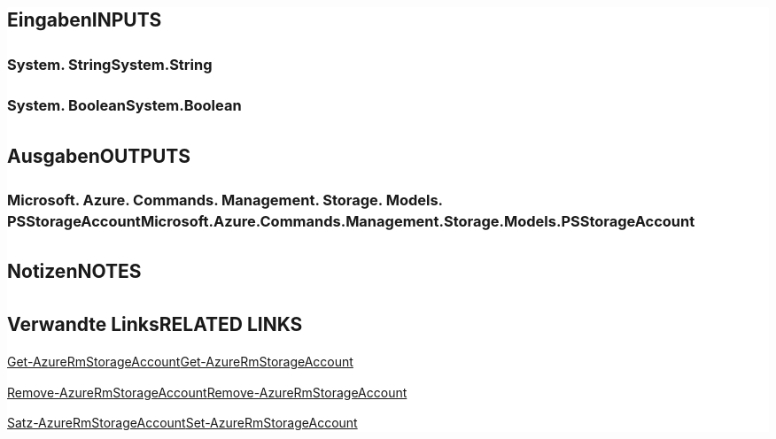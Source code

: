 ## <span data-ttu-id="7a2a3-173">Eingaben</span><span class="sxs-lookup"><span data-stu-id="7a2a3-173">INPUTS</span></span>

### <span data-ttu-id="7a2a3-174">System. String</span><span class="sxs-lookup"><span data-stu-id="7a2a3-174">System.String</span></span>

### <span data-ttu-id="7a2a3-175">System. Boolean</span><span class="sxs-lookup"><span data-stu-id="7a2a3-175">System.Boolean</span></span>

## <span data-ttu-id="7a2a3-176">Ausgaben</span><span class="sxs-lookup"><span data-stu-id="7a2a3-176">OUTPUTS</span></span>

### <span data-ttu-id="7a2a3-177">Microsoft. Azure. Commands. Management. Storage. Models. PSStorageAccount</span><span class="sxs-lookup"><span data-stu-id="7a2a3-177">Microsoft.Azure.Commands.Management.Storage.Models.PSStorageAccount</span></span>

## <span data-ttu-id="7a2a3-178">Notizen</span><span class="sxs-lookup"><span data-stu-id="7a2a3-178">NOTES</span></span>

## <span data-ttu-id="7a2a3-179">Verwandte Links</span><span class="sxs-lookup"><span data-stu-id="7a2a3-179">RELATED LINKS</span></span>

[<span data-ttu-id="7a2a3-180">Get-AzureRmStorageAccount</span><span class="sxs-lookup"><span data-stu-id="7a2a3-180">Get-AzureRmStorageAccount</span></span>](./Get-AzureRmStorageAccount.md)

[<span data-ttu-id="7a2a3-181">Remove-AzureRmStorageAccount</span><span class="sxs-lookup"><span data-stu-id="7a2a3-181">Remove-AzureRmStorageAccount</span></span>](./Remove-AzureRmStorageAccount.md)

[<span data-ttu-id="7a2a3-182">Satz-AzureRmStorageAccount</span><span class="sxs-lookup"><span data-stu-id="7a2a3-182">Set-AzureRmStorageAccount</span></span>](./Set-AzureRmStorageAccount.md)
